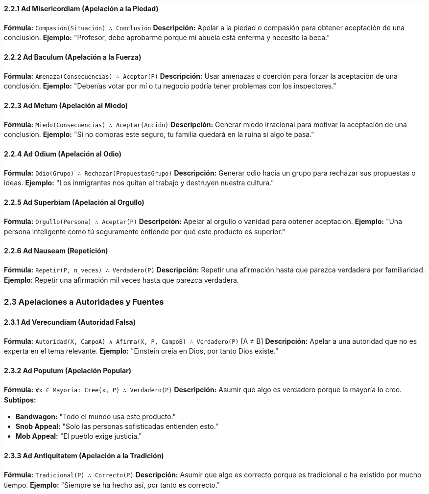 #### 2.2.1 Ad Misericordiam (Apelación a la Piedad)
**Fórmula:** `Compasión(Situación) ∴ Conclusión`
**Descripción:** Apelar a la piedad o compasión para obtener aceptación de una conclusión.
**Ejemplo:** "Profesor, debe aprobarme porque mi abuela está enferma y necesito la beca."

#### 2.2.2 Ad Baculum (Apelación a la Fuerza)
**Fórmula:** `Amenaza(Consecuencias) ∴ Aceptar(P)`
**Descripción:** Usar amenazas o coerción para forzar la aceptación de una conclusión.
**Ejemplo:** "Deberías votar por mí o tu negocio podría tener problemas con los inspectores."

#### 2.2.3 Ad Metum (Apelación al Miedo)
**Fórmula:** `Miedo(Consecuencias) ∴ Aceptar(Acción)`
**Descripción:** Generar miedo irracional para motivar la aceptación de una conclusión.
**Ejemplo:** "Si no compras este seguro, tu familia quedará en la ruina si algo te pasa."

#### 2.2.4 Ad Odium (Apelación al Odio)
**Fórmula:** `Odio(Grupo) ∴ Rechazar(PropuestasGrupo)`
**Descripción:** Generar odio hacia un grupo para rechazar sus propuestas o ideas.
**Ejemplo:** "Los inmigrantes nos quitan el trabajo y destruyen nuestra cultura."

#### 2.2.5 Ad Superbiam (Apelación al Orgullo)
**Fórmula:** `Orgullo(Persona) ∴ Aceptar(P)`
**Descripción:** Apelar al orgullo o vanidad para obtener aceptación.
**Ejemplo:** "Una persona inteligente como tú seguramente entiende por qué este producto es superior."

#### 2.2.6 Ad Nauseam (Repetición)
**Fórmula:** `Repetir(P, n veces) ∴ Verdadero(P)`
**Descripción:** Repetir una afirmación hasta que parezca verdadera por familiaridad.
**Ejemplo:** Repetir una afirmación mil veces hasta que parezca verdadera.

### 2.3 Apelaciones a Autoridades y Fuentes

#### 2.3.1 Ad Verecundiam (Autoridad Falsa)
**Fórmula:** `Autoridad(X, CampoA) ∧ Afirma(X, P, CampoB) ∴ Verdadero(P)` [A ≠ B]
**Descripción:** Apelar a una autoridad que no es experta en el tema relevante.
**Ejemplo:** "Einstein creía en Dios, por tanto Dios existe."

#### 2.3.2 Ad Populum (Apelación Popular)
**Fórmula:** `∀x ∈ Mayoría: Cree(x, P) ∴ Verdadero(P)`
**Descripción:** Asumir que algo es verdadero porque la mayoría lo cree.
**Subtipos:**
- **Bandwagon:** "Todo el mundo usa este producto."
- **Snob Appeal:** "Solo las personas sofisticadas entienden esto."
- **Mob Appeal:** "El pueblo exige justicia."

#### 2.3.3 Ad Antiquitatem (Apelación a la Tradición)
**Fórmula:** `Tradicional(P) ∴ Correcto(P)`
**Descripción:** Asumir que algo es correcto porque es tradicional o ha existido por mucho tiempo.
**Ejemplo:** "Siempre se ha hecho así, por tanto es correcto."
